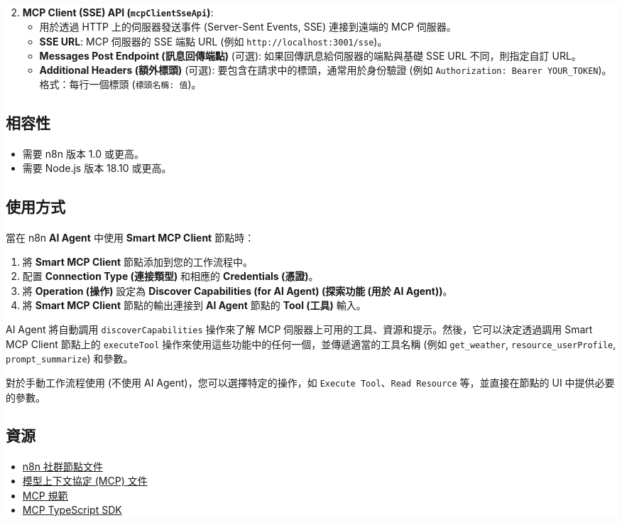 2.  **MCP Client (SSE) API (`mcpClientSseApi`)**:
    *   用於透過 HTTP 上的伺服器發送事件 (Server-Sent Events, SSE) 連接到遠端的 MCP 伺服器。
    *   **SSE URL**: MCP 伺服器的 SSE 端點 URL (例如 `http://localhost:3001/sse`)。
    *   **Messages Post Endpoint (訊息回傳端點)** (可選): 如果回傳訊息給伺服器的端點與基礎 SSE URL 不同，則指定自訂 URL。
    *   **Additional Headers (額外標頭)** (可選): 要包含在請求中的標頭，通常用於身份驗證 (例如 `Authorization: Bearer YOUR_TOKEN`)。格式：每行一個標頭 (`標頭名稱: 值`)。

## 相容性

*   需要 n8n 版本 1.0 或更高。
*   需要 Node.js 版本 18.10 或更高。

## 使用方式

當在 n8n **AI Agent** 中使用 **Smart MCP Client** 節點時：

1.  將 **Smart MCP Client** 節點添加到您的工作流程中。
2.  配置 **Connection Type (連接類型)** 和相應的 **Credentials (憑證)**。
3.  將 **Operation (操作)** 設定為 **Discover Capabilities (for AI Agent) (探索功能 (用於 AI Agent))**。
4.  將 **Smart MCP Client** 節點的輸出連接到 **AI Agent** 節點的 **Tool (工具)** 輸入。

AI Agent 將自動調用 `discoverCapabilities` 操作來了解 MCP 伺服器上可用的工具、資源和提示。然後，它可以決定透過調用 Smart MCP Client 節點上的 `executeTool` 操作來使用這些功能中的任何一個，並傳遞適當的工具名稱 (例如 `get_weather`, `resource_userProfile`, `prompt_summarize`) 和參數。

對於手動工作流程使用 (不使用 AI Agent)，您可以選擇特定的操作，如 `Execute Tool`、`Read Resource` 等，並直接在節點的 UI 中提供必要的參數。

## 資源

*   [n8n 社群節點文件](https://docs.n8n.io/integrations/community-nodes/)
*   [模型上下文協定 (MCP) 文件](https://modelcontextprotocol.io)
*   [MCP 規範](https://spec.modelcontextprotocol.io)
*   [MCP TypeScript SDK](https://github.com/modelcontextprotocol/typescript-sdk)
